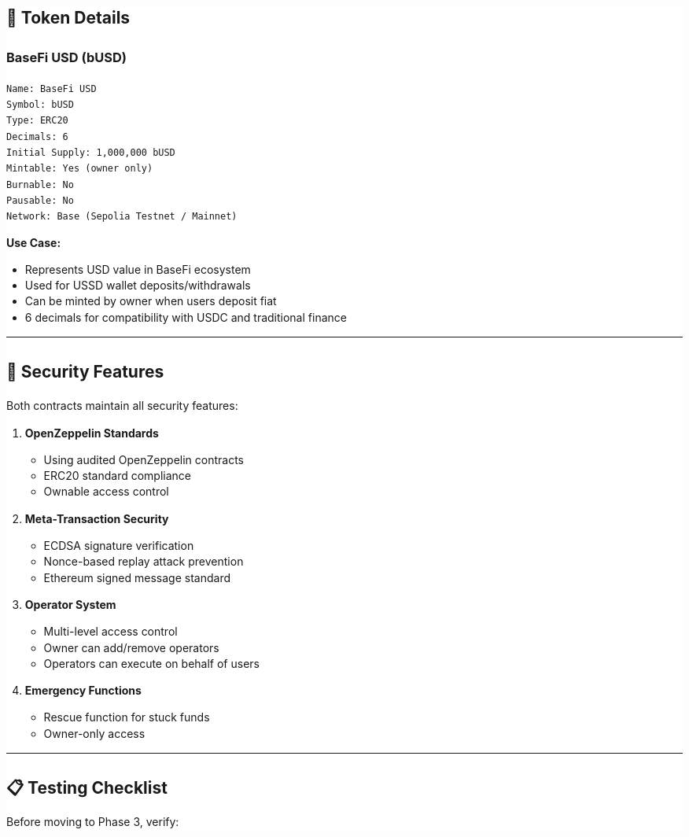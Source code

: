 
## 🎯 Token Details

### BaseFi USD (bUSD)
```
Name: BaseFi USD
Symbol: bUSD
Type: ERC20
Decimals: 6
Initial Supply: 1,000,000 bUSD
Mintable: Yes (owner only)
Burnable: No
Pausable: No
Network: Base (Sepolia Testnet / Mainnet)
```

**Use Case:**
- Represents USD value in BaseFi ecosystem
- Used for USSD wallet deposits/withdrawals
- Can be minted by owner when users deposit fiat
- 6 decimals for compatibility with USDC and traditional finance

---

## 🔐 Security Features

Both contracts maintain all security features:

1. **OpenZeppelin Standards**
   - Using audited OpenZeppelin contracts
   - ERC20 standard compliance
   - Ownable access control

2. **Meta-Transaction Security**
   - ECDSA signature verification
   - Nonce-based replay attack prevention
   - Ethereum signed message standard

3. **Operator System**
   - Multi-level access control
   - Owner can add/remove operators
   - Operators can execute on behalf of users

4. **Emergency Functions**
   - Rescue function for stuck funds
   - Owner-only access

---

## 📋 Testing Checklist

Before moving to Phase 3, verify:
